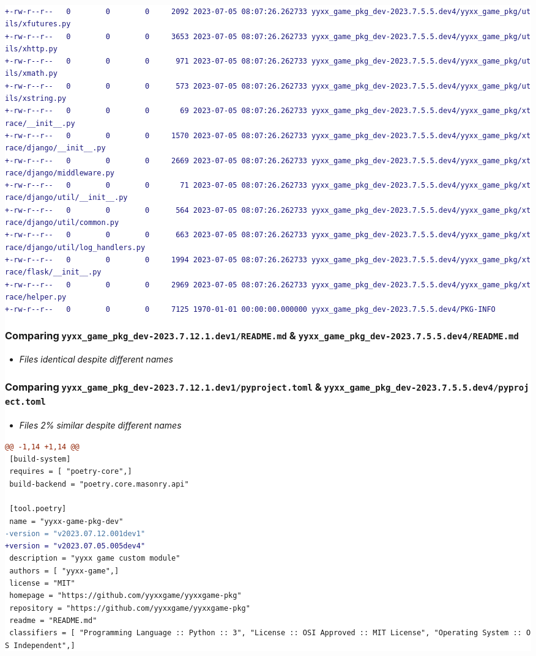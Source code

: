 ```diff
+-rw-r--r--   0        0        0     2092 2023-07-05 08:07:26.262733 yyxx_game_pkg_dev-2023.7.5.5.dev4/yyxx_game_pkg/utils/xfutures.py
+-rw-r--r--   0        0        0     3653 2023-07-05 08:07:26.262733 yyxx_game_pkg_dev-2023.7.5.5.dev4/yyxx_game_pkg/utils/xhttp.py
+-rw-r--r--   0        0        0      971 2023-07-05 08:07:26.262733 yyxx_game_pkg_dev-2023.7.5.5.dev4/yyxx_game_pkg/utils/xmath.py
+-rw-r--r--   0        0        0      573 2023-07-05 08:07:26.262733 yyxx_game_pkg_dev-2023.7.5.5.dev4/yyxx_game_pkg/utils/xstring.py
+-rw-r--r--   0        0        0       69 2023-07-05 08:07:26.262733 yyxx_game_pkg_dev-2023.7.5.5.dev4/yyxx_game_pkg/xtrace/__init__.py
+-rw-r--r--   0        0        0     1570 2023-07-05 08:07:26.262733 yyxx_game_pkg_dev-2023.7.5.5.dev4/yyxx_game_pkg/xtrace/django/__init__.py
+-rw-r--r--   0        0        0     2669 2023-07-05 08:07:26.262733 yyxx_game_pkg_dev-2023.7.5.5.dev4/yyxx_game_pkg/xtrace/django/middleware.py
+-rw-r--r--   0        0        0       71 2023-07-05 08:07:26.262733 yyxx_game_pkg_dev-2023.7.5.5.dev4/yyxx_game_pkg/xtrace/django/util/__init__.py
+-rw-r--r--   0        0        0      564 2023-07-05 08:07:26.262733 yyxx_game_pkg_dev-2023.7.5.5.dev4/yyxx_game_pkg/xtrace/django/util/common.py
+-rw-r--r--   0        0        0      663 2023-07-05 08:07:26.262733 yyxx_game_pkg_dev-2023.7.5.5.dev4/yyxx_game_pkg/xtrace/django/util/log_handlers.py
+-rw-r--r--   0        0        0     1994 2023-07-05 08:07:26.262733 yyxx_game_pkg_dev-2023.7.5.5.dev4/yyxx_game_pkg/xtrace/flask/__init__.py
+-rw-r--r--   0        0        0     2969 2023-07-05 08:07:26.262733 yyxx_game_pkg_dev-2023.7.5.5.dev4/yyxx_game_pkg/xtrace/helper.py
+-rw-r--r--   0        0        0     7125 1970-01-01 00:00:00.000000 yyxx_game_pkg_dev-2023.7.5.5.dev4/PKG-INFO
```

### Comparing `yyxx_game_pkg_dev-2023.7.12.1.dev1/README.md` & `yyxx_game_pkg_dev-2023.7.5.5.dev4/README.md`

 * *Files identical despite different names*

### Comparing `yyxx_game_pkg_dev-2023.7.12.1.dev1/pyproject.toml` & `yyxx_game_pkg_dev-2023.7.5.5.dev4/pyproject.toml`

 * *Files 2% similar despite different names*

```diff
@@ -1,14 +1,14 @@
 [build-system]
 requires = [ "poetry-core",]
 build-backend = "poetry.core.masonry.api"
 
 [tool.poetry]
 name = "yyxx-game-pkg-dev"
-version = "v2023.07.12.001dev1"
+version = "v2023.07.05.005dev4"
 description = "yyxx game custom module"
 authors = [ "yyxx-game",]
 license = "MIT"
 homepage = "https://github.com/yyxxgame/yyxxgame-pkg"
 repository = "https://github.com/yyxxgame/yyxxgame-pkg"
 readme = "README.md"
 classifiers = [ "Programming Language :: Python :: 3", "License :: OSI Approved :: MIT License", "Operating System :: OS Independent",]
```
